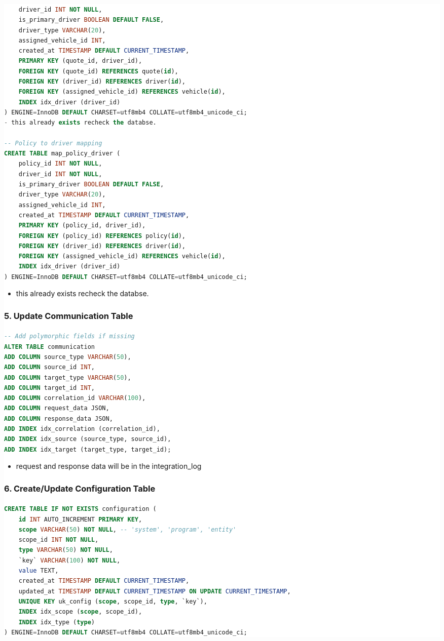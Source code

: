 ```sql
    driver_id INT NOT NULL,
    is_primary_driver BOOLEAN DEFAULT FALSE,
    driver_type VARCHAR(20),
    assigned_vehicle_id INT,
    created_at TIMESTAMP DEFAULT CURRENT_TIMESTAMP,
    PRIMARY KEY (quote_id, driver_id),
    FOREIGN KEY (quote_id) REFERENCES quote(id),
    FOREIGN KEY (driver_id) REFERENCES driver(id),
    FOREIGN KEY (assigned_vehicle_id) REFERENCES vehicle(id),
    INDEX idx_driver (driver_id)
) ENGINE=InnoDB DEFAULT CHARSET=utf8mb4 COLLATE=utf8mb4_unicode_ci;
- this already exists recheck the databse.

-- Policy to driver mapping
CREATE TABLE map_policy_driver (
    policy_id INT NOT NULL,
    driver_id INT NOT NULL,
    is_primary_driver BOOLEAN DEFAULT FALSE,
    driver_type VARCHAR(20),
    assigned_vehicle_id INT,
    created_at TIMESTAMP DEFAULT CURRENT_TIMESTAMP,
    PRIMARY KEY (policy_id, driver_id),
    FOREIGN KEY (policy_id) REFERENCES policy(id),
    FOREIGN KEY (driver_id) REFERENCES driver(id),
    FOREIGN KEY (assigned_vehicle_id) REFERENCES vehicle(id),
    INDEX idx_driver (driver_id)
) ENGINE=InnoDB DEFAULT CHARSET=utf8mb4 COLLATE=utf8mb4_unicode_ci;
```
- this already exists recheck the databse.

### 5. Update Communication Table
```sql
-- Add polymorphic fields if missing
ALTER TABLE communication
ADD COLUMN source_type VARCHAR(50),
ADD COLUMN source_id INT,
ADD COLUMN target_type VARCHAR(50),
ADD COLUMN target_id INT,
ADD COLUMN correlation_id VARCHAR(100),
ADD COLUMN request_data JSON,
ADD COLUMN response_data JSON,
ADD INDEX idx_correlation (correlation_id),
ADD INDEX idx_source (source_type, source_id),
ADD INDEX idx_target (target_type, target_id);
```
- request and response data will be in the integration_log

### 6. Create/Update Configuration Table
```sql
CREATE TABLE IF NOT EXISTS configuration (
    id INT AUTO_INCREMENT PRIMARY KEY,
    scope VARCHAR(50) NOT NULL, -- 'system', 'program', 'entity'
    scope_id INT NOT NULL,
    type VARCHAR(50) NOT NULL,
    `key` VARCHAR(100) NOT NULL,
    value TEXT,
    created_at TIMESTAMP DEFAULT CURRENT_TIMESTAMP,
    updated_at TIMESTAMP DEFAULT CURRENT_TIMESTAMP ON UPDATE CURRENT_TIMESTAMP,
    UNIQUE KEY uk_config (scope, scope_id, type, `key`),
    INDEX idx_scope (scope, scope_id),
    INDEX idx_type (type)
) ENGINE=InnoDB DEFAULT CHARSET=utf8mb4 COLLATE=utf8mb4_unicode_ci;
```